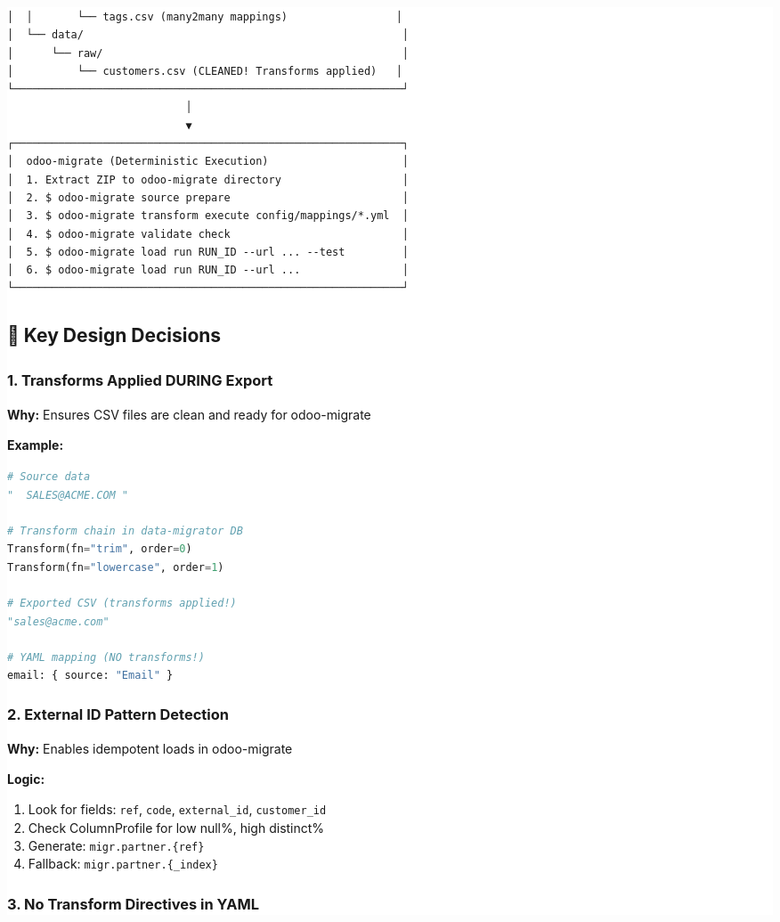 ```
│  │       └── tags.csv (many2many mappings)                 │
│  └── data/                                                  │
│      └── raw/                                               │
│          └── customers.csv (CLEANED! Transforms applied)   │
└─────────────────────────────────────────────────────────────┘
                            │
                            ▼
┌─────────────────────────────────────────────────────────────┐
│  odoo-migrate (Deterministic Execution)                     │
│  1. Extract ZIP to odoo-migrate directory                   │
│  2. $ odoo-migrate source prepare                           │
│  3. $ odoo-migrate transform execute config/mappings/*.yml  │
│  4. $ odoo-migrate validate check                           │
│  5. $ odoo-migrate load run RUN_ID --url ... --test         │
│  6. $ odoo-migrate load run RUN_ID --url ...                │
└─────────────────────────────────────────────────────────────┘
```

## 🎯 Key Design Decisions

### 1. Transforms Applied DURING Export

**Why:** Ensures CSV files are clean and ready for odoo-migrate

**Example:**
```python
# Source data
"  SALES@ACME.COM "

# Transform chain in data-migrator DB
Transform(fn="trim", order=0)
Transform(fn="lowercase", order=1)

# Exported CSV (transforms applied!)
"sales@acme.com"

# YAML mapping (NO transforms!)
email: { source: "Email" }
```

### 2. External ID Pattern Detection

**Why:** Enables idempotent loads in odoo-migrate

**Logic:**
1. Look for fields: `ref`, `code`, `external_id`, `customer_id`
2. Check ColumnProfile for low null%, high distinct%
3. Generate: `migr.partner.{ref}`
4. Fallback: `migr.partner.{_index}`

### 3. No Transform Directives in YAML
